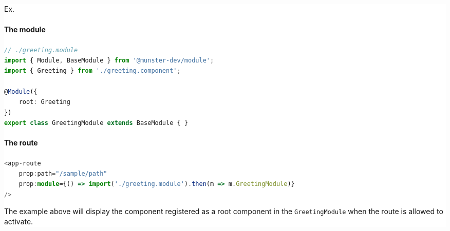 Ex.

#### The module

```typescript
// ./greeting.module
import { Module, BaseModule } from '@munster-dev/module';
import { Greeting } from './greeting.component';

@Module({
    root: Greeting
})
export class GreetingModule extends BaseModule { }
```

#### The route

```typescript
<app-route
    prop:path="/sample/path"
    prop:module={() => import('./greeting.module').then(m => m.GreetingModule)}
/>
```

The example above will display the component registered as a root component in the `GreetingModule` when the route is allowed to activate.
